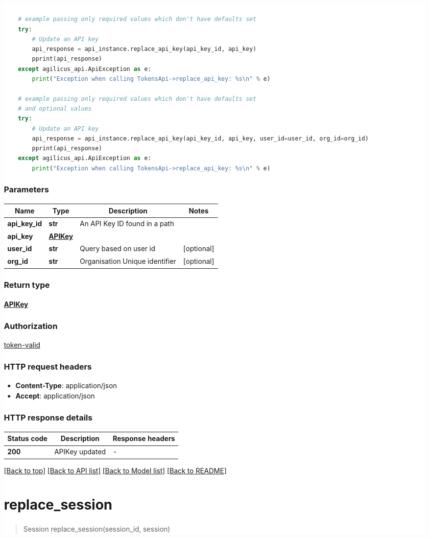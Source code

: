 ```python

    # example passing only required values which don't have defaults set
    try:
        # Update an API key
        api_response = api_instance.replace_api_key(api_key_id, api_key)
        pprint(api_response)
    except agilicus_api.ApiException as e:
        print("Exception when calling TokensApi->replace_api_key: %s\n" % e)

    # example passing only required values which don't have defaults set
    # and optional values
    try:
        # Update an API key
        api_response = api_instance.replace_api_key(api_key_id, api_key, user_id=user_id, org_id=org_id)
        pprint(api_response)
    except agilicus_api.ApiException as e:
        print("Exception when calling TokensApi->replace_api_key: %s\n" % e)
```


### Parameters

Name | Type | Description  | Notes
------------- | ------------- | ------------- | -------------
 **api_key_id** | **str**| An API Key ID found in a path |
 **api_key** | [**APIKey**](APIKey.md)|  |
 **user_id** | **str**| Query based on user id | [optional]
 **org_id** | **str**| Organisation Unique identifier | [optional]

### Return type

[**APIKey**](APIKey.md)

### Authorization

[token-valid](../README.md#token-valid)

### HTTP request headers

 - **Content-Type**: application/json
 - **Accept**: application/json


### HTTP response details
| Status code | Description | Response headers |
|-------------|-------------|------------------|
**200** | APIKey updated |  -  |

[[Back to top]](#) [[Back to API list]](../README.md#documentation-for-api-endpoints) [[Back to Model list]](../README.md#documentation-for-models) [[Back to README]](../README.md)

# **replace_session**
> Session replace_session(session_id, session)
